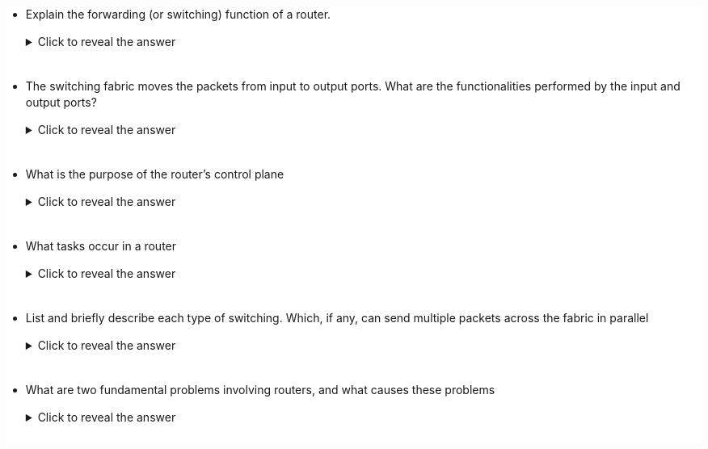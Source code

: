 - Explain the forwarding (or switching) function of a router.
    <details>
        <summary>Click to reveal the answer</summary>

            Moves the packets from input to output ports and makes the connections between the input and the output ports.
    </details><br>

- The switching fabric moves the packets from input to output ports. What are the functionalities performed by the input and output ports?
    <details>
        <summary>Click to reveal the answer</summary>

            Input: Physically terminate the incoming links to the router, Decapsulate the packets in 
            the data link processing unit, and most importantly, perform the lookup function. The 
            input ports consult the forwarding table to ensure that each packet is forwarded to the 
            appropriate output port through the switch fabric.
            Output: Receive and queue packets from the switching fabric and then send them to the 
            outgoing link.
    </details><br>

- What is the purpose of the router’s control plane
    <details>
        <summary>Click to reveal the answer</summary>

            Implementing the routing protocols, maintaining the routing tables, and computing the 
            forwarding table. All these functions are implemented in software in the routing processor.
    </details><br>

- What tasks occur in a router
    <details>
        <summary>Click to reveal the answer</summary>

            Time sensitive: Lookup, switching, scheduling
            Less time sensitive: HW validation & checksum, route processing, protocol processing
    </details><br>

- List and briefly describe each type of switching. Which, if any, can send multiple packets across the fabric in parallel
    <details>
        <summary>Click to reveal the answer</summary>

            1. Switching via memory: Incoming packets are stored temporarily in the router's memory 
               before being forwarded. Each packet is individually processed and forwarded.
            3. Switching via bus: A shared bus to interconnect the router's input and output ports.
               Packets are forwarded one at a time through the bus.
            5. Switching via interconnection network (crossbar). Packets can be forwarded across the 
               fabric in parallel.
    </details><br>

- What are two fundamental problems involving routers, and what causes these problems
    <details>
        <summary>Click to reveal the answer</summary>

            - Bandwidth and Internet population scaling, caused by: increasing number of devices/traffic
            - Services at high speeds
    </details><br>
